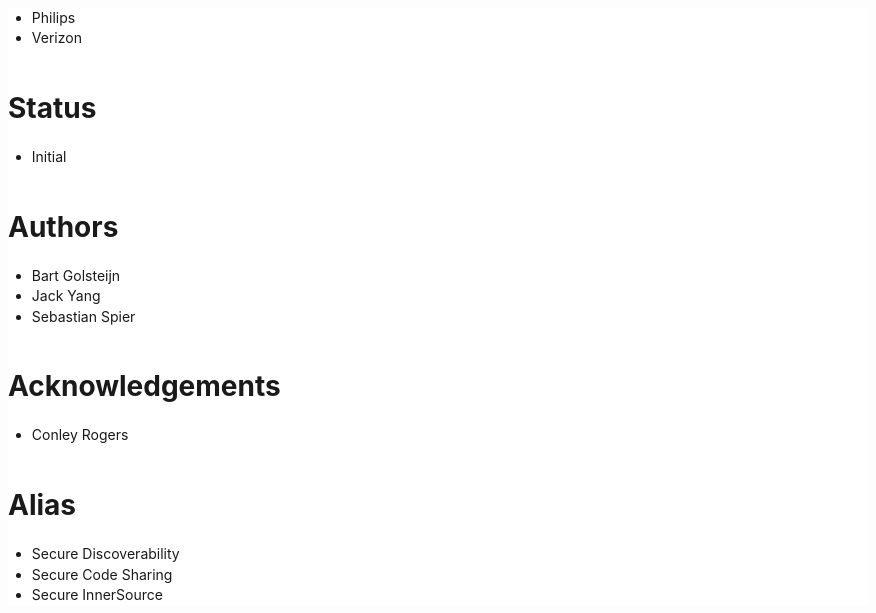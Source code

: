 * Philips
* Verizon

# Status

- Initial

# Authors

- Bart Golsteijn
- Jack Yang
- Sebastian Spier

# Acknowledgements

- Conley Rogers

# Alias

- Secure Discoverability
- Secure Code Sharing
- Secure InnerSource

[principle-of-least-privilege]: https://en.wikipedia.org/wiki/Principle_of_least_privilege
[single-sign-on]: https://en.wikipedia.org/wiki/Single_sign-on
[export-control]: https://en.wikipedia.org/wiki/Export_control
[innersource-portal]: ../2-structured/innersource-portal.md
[start-as-an-experiment]: ../2-structured/start-as-experiment.md
